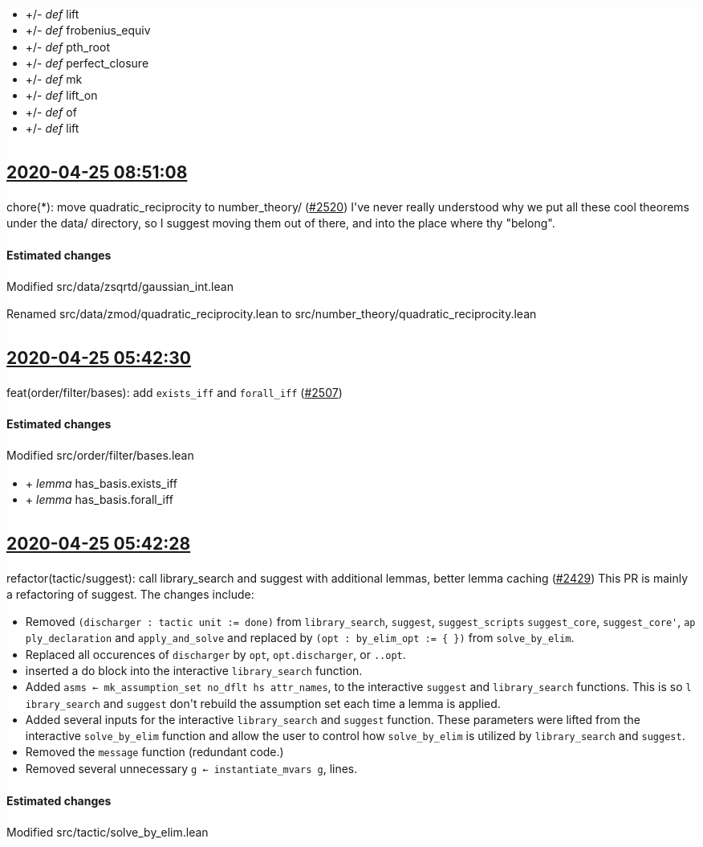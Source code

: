 - \+/\- *def* lift
- \+/\- *def* frobenius_equiv
- \+/\- *def* pth_root
- \+/\- *def* perfect_closure
- \+/\- *def* mk
- \+/\- *def* lift_on
- \+/\- *def* of
- \+/\- *def* lift



## [2020-04-25 08:51:08](https://github.com/leanprover-community/mathlib/commit/f192f2f)
chore(*): move quadratic_reciprocity to number_theory/ ([#2520](https://github.com/leanprover-community/mathlib/pull/2520))
I've never really understood why we put all these cool theorems under the data/ directory, so I suggest moving them out of there, and into the place where thy "belong".
#### Estimated changes
Modified src/data/zsqrtd/gaussian_int.lean

Renamed src/data/zmod/quadratic_reciprocity.lean to src/number_theory/quadratic_reciprocity.lean



## [2020-04-25 05:42:30](https://github.com/leanprover-community/mathlib/commit/3c8584d)
feat(order/filter/bases): add `exists_iff` and `forall_iff` ([#2507](https://github.com/leanprover-community/mathlib/pull/2507))
#### Estimated changes
Modified src/order/filter/bases.lean
- \+ *lemma* has_basis.exists_iff
- \+ *lemma* has_basis.forall_iff



## [2020-04-25 05:42:28](https://github.com/leanprover-community/mathlib/commit/199f6fe)
refactor(tactic/suggest): call library_search and suggest with additional lemmas, better lemma caching ([#2429](https://github.com/leanprover-community/mathlib/pull/2429))
This PR is mainly a refactoring of suggest. The changes include:
* Removed `(discharger : tactic unit := done)` from `library_search`, `suggest`, `suggest_scripts` `suggest_core`, `suggest_core'`, `apply_declaration` and `apply_and_solve` and replaced by `(opt : by_elim_opt := { })` from `solve_by_elim`.
* Replaced all occurences of `discharger` by `opt`, `opt.discharger`, or `..opt`.
* inserted a do block into the interactive `library_search` function.
* Added `asms ← mk_assumption_set no_dflt hs attr_names`, to the interactive `suggest` and `library_search` functions. This is so `library_search` and `suggest` don't rebuild the assumption set each time a lemma is applied.
* Added several inputs for the interactive `library_search` and `suggest` function. These parameters were lifted from the interactive `solve_by_elim` function and allow the user to control how `solve_by_elim` is utilized by `library_search` and `suggest`.
* Removed the `message` function (redundant code.)
* Removed several unnecessary `g ← instantiate_mvars g`, lines.
#### Estimated changes
Modified src/tactic/solve_by_elim.lean
